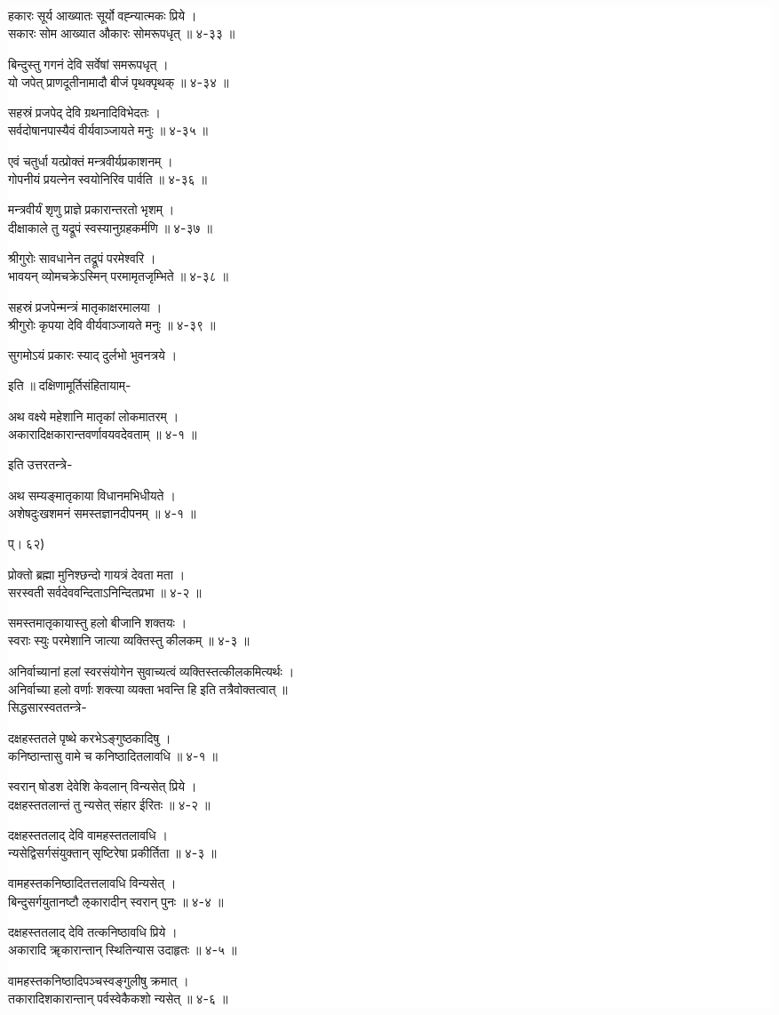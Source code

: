 हकारः सूर्य आख्यातः सूर्यो वह्न्यात्मकः प्रिये ।  
सकारः सोम आख्यात औकारः सोमरूपधृत् ॥ ४-३३ ॥  
  
बिन्दुस्तु गगनं देवि सर्वेषां समरूपधृत् ।  
यो जपेत् प्राणदूतीनामादौ बीजं पृथक्पृथक् ॥ ४-३४ ॥  
  
सहस्रं प्रजपेद् देवि ग्रथनादिविभेदतः ।  
सर्वदोषानपास्यैवं वीर्यवाञ्जायते मनुः ॥ ४-३५ ॥  
  
एवं चतुर्धा यत्प्रोक्तं मन्त्रवीर्यप्रकाशनम् ।  
गोपनीयं प्रयत्नेन स्वयोनिरिव पार्वति ॥ ४-३६ ॥  
  
मन्त्रवीर्यं शृणु प्राज्ञे प्रकारान्तरतो भृशम् ।  
दीक्षाकाले तु यद्रूपं स्वस्यानुग्रहकर्मणि ॥ ४-३७ ॥  
  
श्रीगुरोः सावधानेन तद्रूपं परमेश्वरि ।  
भावयन् व्योमचक्रेऽस्मिन् परमामृतजृम्भिते ॥ ४-३८ ॥  
  
सहस्रं प्रजपेन्मन्त्रं मातृकाक्षरमालया ।  
श्रीगुरोः कृपया देवि वीर्यवाञ्जायते मनुः ॥ ४-३९ ॥  
  
सुगमोऽयं प्रकारः स्याद् दुर्लभो भुवनत्रये ।  
  
इति ॥ दक्षिणामूर्तिसंहितायाम्-  
  
अथ वक्ष्ये महेशानि मातृकां लोकमातरम् ।   
अकारादिक्षकारान्तवर्णावयवदेवताम् ॥ ४-१ ॥  
  
इति उत्तरतन्त्रे-  
  
अथ सम्यङ्मातृकाया विधानमभिधीयते ।  
अशेषदुःखशमनं समस्तज्ञानदीपनम् ॥ ४-१ ॥  
  
प्। ६२)  
  
प्रोक्तो ब्रह्मा मुनिश्छन्दो गायत्रं देवता मता ।  
सरस्वती सर्वदेववन्दिताऽनिन्दितप्रभा ॥ ४-२ ॥  
  
समस्तमातृकायास्तु हलो बीजानि शक्तयः ।  
स्वराः स्युः परमेशानि जात्या व्यक्तिस्तु कीलकम् ॥ ४-३ ॥  
  
अनिर्वाच्यानां हलां स्वरसंयोगेन सुवाच्यत्वं व्यक्तिस्तत्कीलकमित्यर्थः ।   
अनिर्वाच्या हलो वर्णाः शक्त्या व्यक्ता भवन्ति हि इति तत्रैवोक्तत्वात् ॥   
सिद्धसारस्वततन्त्रे-  
  
दक्षहस्ततले पृष्थे करभेऽङ्गुष्ठकादिषु ।  
कनिष्ठान्तासु वामे च कनिष्ठादितलावधि ॥ ४-१ ॥  
  
स्वरान् षोडश देवेशि केवलान् विन्यसेत् प्रिये ।  
दक्षहस्ततलान्तं तु न्यसेत् संहार ईरितः ॥ ४-२ ॥  
  
दक्षहस्ततलाद् देवि वामहस्ततलावधि ।  
न्यसेद्विसर्गसंयुक्तान् सृष्टिरेषा प्रकीर्तिता ॥ ४-३ ॥  
  
वामहस्तकनिष्ठादितत्तलावधि विन्यसेत् ।  
बिन्दुसर्गयुतानष्टौ ऌकारादीन् स्वरान् पुनः ॥ ४-४ ॥  
  
दक्षहस्ततलाद् देवि तत्कनिष्ठावधि प्रिये ।   
अकारादि ॠकारान्तान् स्थितिन्यास उदाहृतः ॥ ४-५ ॥  
  
वामहस्तकनिष्ठादिपञ्चस्वङ्गुलीषु क्रमात् ।  
तकारादिशकारान्तान् पर्वस्वेकैकशो न्यसेत् ॥ ४-६ ॥  
  